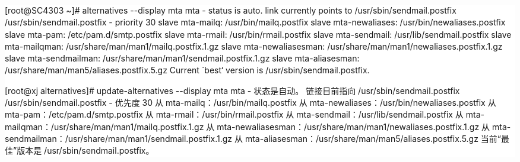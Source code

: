 [root@SC4303 ~]# alternatives --display mta
mta - status is auto.
link currently points to /usr/sbin/sendmail.postfix
/usr/sbin/sendmail.postfix - priority 30
slave mta-mailq: /usr/bin/mailq.postfix
slave mta-newaliases: /usr/bin/newaliases.postfix
slave mta-pam: /etc/pam.d/smtp.postfix
slave mta-rmail: /usr/bin/rmail.postfix
slave mta-sendmail: /usr/lib/sendmail.postfix
slave mta-mailqman: /usr/share/man/man1/mailq.postfix.1.gz
slave mta-newaliasesman: /usr/share/man/man1/newaliases.postfix.1.gz
slave mta-sendmailman: /usr/share/man/man1/sendmail.postfix.1.gz
slave mta-aliasesman: /usr/share/man/man5/aliases.postfix.5.gz
Current `best‘ version is /usr/sbin/sendmail.postfix.

[root@xj alternatives]# update-alternatives --display mta
mta - 状态是自动。
链接目前指向 /usr/sbin/sendmail.postfix
/usr/sbin/sendmail.postfix - 优先度 30
从 mta-mailq：/usr/bin/mailq.postfix
从 mta-newaliases：/usr/bin/newaliases.postfix
从 mta-pam：/etc/pam.d/smtp.postfix
从 mta-rmail：/usr/bin/rmail.postfix
从 mta-sendmail：/usr/lib/sendmail.postfix
从 mta-mailqman：/usr/share/man/man1/mailq.postfix.1.gz
从 mta-newaliasesman：/usr/share/man/man1/newaliases.postfix.1.gz
从 mta-sendmailman：/usr/share/man/man1/sendmail.postfix.1.gz
从 mta-aliasesman：/usr/share/man/man5/aliases.postfix.5.gz
当前“最佳”版本是 /usr/sbin/sendmail.postfix。

